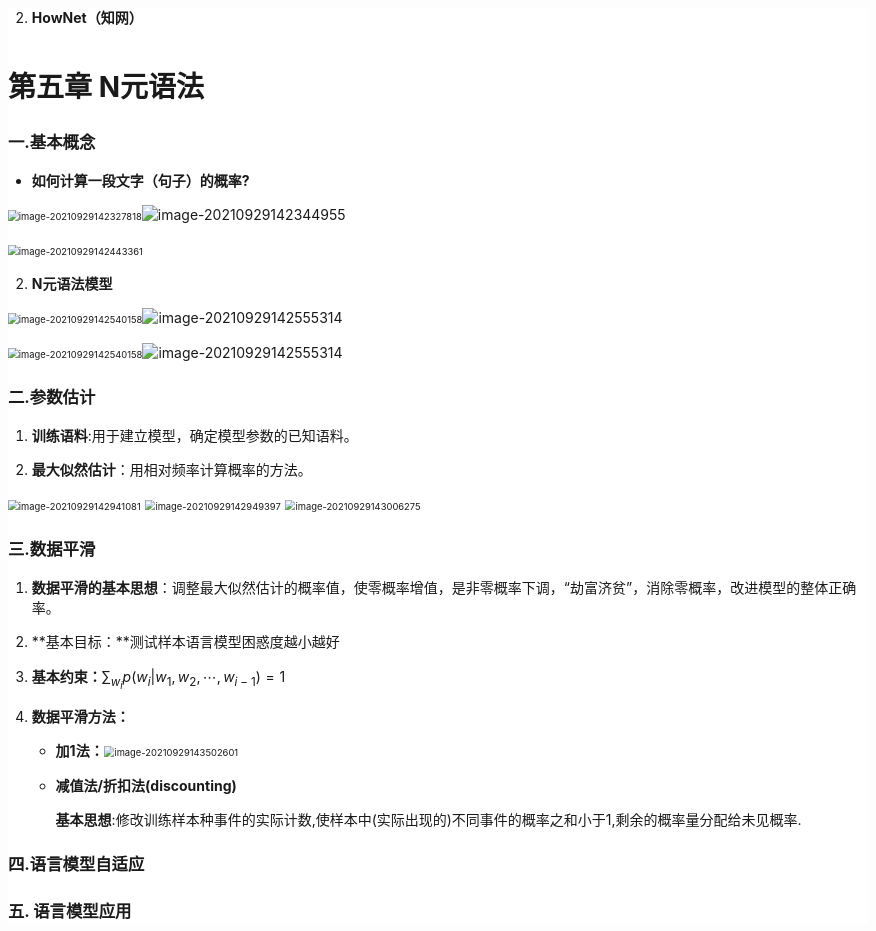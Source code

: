 2. **HowNet（知网）**



# 第五章 N元语法

### 一.基本概念

- **如何计算一段文字（句子）的概率?**

<img src="E:\univeisity\大三上\NLP\NLP笔记.assets\image-20210929142327818.png" alt="image-20210929142327818" style="zoom: 67%;" />![image-20210929142344955](E:\univeisity\大三上\NLP\NLP笔记.assets\image-20210929142344955.png)

<img src="E:\univeisity\大三上\NLP\NLP笔记.assets\image-20210929142443361.png" alt="image-20210929142443361" style="zoom:67%;" />

2. **N元语法模型**

<img src="E:\univeisity\大三上\NLP\NLP笔记.assets\image-20210929142540158.png" alt="image-20210929142540158" style="zoom:67%;" />![image-20210929142555314](E:\univeisity\大三上\NLP\NLP笔记.assets\image-20210929142555314.png)

<img src="E:\univeisity\大三上\NLP\NLP笔记.assets\image-20210929142540158.png" alt="image-20210929142540158" style="zoom:67%;" />![image-20210929142555314](E:\univeisity\大三上\NLP\NLP笔记.assets\image-20210929142555314.png)

### 二.参数估计

1. **训练语料**:用于建立模型，确定模型参数的已知语料。

2. **最大似然估计**：用相对频率计算概率的方法。

<img src="E:\univeisity\大三上\NLP\NLP笔记.assets\image-20210929142941081.png" alt="image-20210929142941081" style="zoom:67%;" />

<img src="E:\univeisity\大三上\NLP\NLP笔记.assets\image-20210929142949397.png" alt="image-20210929142949397" style="zoom:67%;" />

<img src="E:\univeisity\大三上\NLP\NLP笔记.assets\image-20210929143006275.png" alt="image-20210929143006275" style="zoom:67%;" />



### 三.数据平滑

1. **数据平滑的基本思想**：调整最大似然估计的概率值，使零概率增值，是非零概率下调，“劫富济贫”，消除零概率，改进模型的整体正确率。
2. **基本目标：**测试样本语言模型困惑度越小越好
3. **基本约束：**$\sum_{w_i}p(w_i|w_1,w_2,\cdots ,w_{i-1})=1$

4. **数据平滑方法：**
   
   - **加1法：**<img src="E:\univeisity\大三上\NLP\NLP笔记.assets\image-20210929143502601.png" alt="image-20210929143502601" style="zoom:67%;" />
   
   - **减值法/折扣法(discounting)**
   
     **基本思想**:修改训练样本种事件的实际计数,使样本中(实际出现的)不同事件的概率之和小于1,剩余的概率量分配给未见概率.

### 四.语言模型自适应





### 五. 语言模型应用
